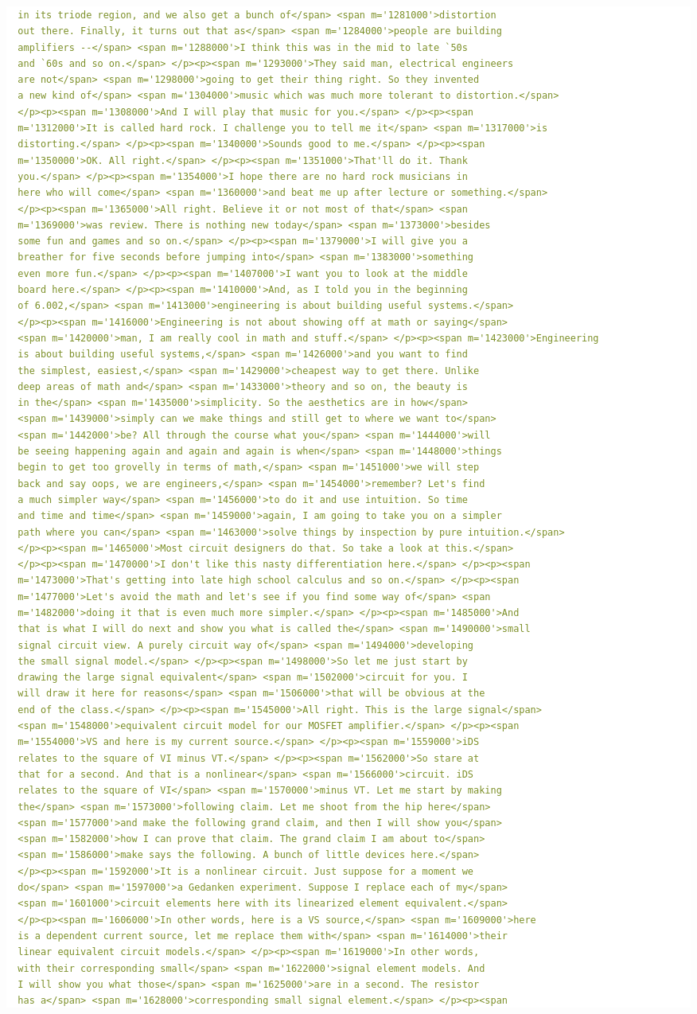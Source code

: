 ```yaml
  in its triode region, and we also get a bunch of</span> <span m='1281000'>distortion
  out there. Finally, it turns out that as</span> <span m='1284000'>people are building
  amplifiers --</span> <span m='1288000'>I think this was in the mid to late `50s
  and `60s and so on.</span> </p><p><span m='1293000'>They said man, electrical engineers
  are not</span> <span m='1298000'>going to get their thing right. So they invented
  a new kind of</span> <span m='1304000'>music which was much more tolerant to distortion.</span>
  </p><p><span m='1308000'>And I will play that music for you.</span> </p><p><span
  m='1312000'>It is called hard rock. I challenge you to tell me it</span> <span m='1317000'>is
  distorting.</span> </p><p><span m='1340000'>Sounds good to me.</span> </p><p><span
  m='1350000'>OK. All right.</span> </p><p><span m='1351000'>That'll do it. Thank
  you.</span> </p><p><span m='1354000'>I hope there are no hard rock musicians in
  here who will come</span> <span m='1360000'>and beat me up after lecture or something.</span>
  </p><p><span m='1365000'>All right. Believe it or not most of that</span> <span
  m='1369000'>was review. There is nothing new today</span> <span m='1373000'>besides
  some fun and games and so on.</span> </p><p><span m='1379000'>I will give you a
  breather for five seconds before jumping into</span> <span m='1383000'>something
  even more fun.</span> </p><p><span m='1407000'>I want you to look at the middle
  board here.</span> </p><p><span m='1410000'>And, as I told you in the beginning
  of 6.002,</span> <span m='1413000'>engineering is about building useful systems.</span>
  </p><p><span m='1416000'>Engineering is not about showing off at math or saying</span>
  <span m='1420000'>man, I am really cool in math and stuff.</span> </p><p><span m='1423000'>Engineering
  is about building useful systems,</span> <span m='1426000'>and you want to find
  the simplest, easiest,</span> <span m='1429000'>cheapest way to get there. Unlike
  deep areas of math and</span> <span m='1433000'>theory and so on, the beauty is
  in the</span> <span m='1435000'>simplicity. So the aesthetics are in how</span>
  <span m='1439000'>simply can we make things and still get to where we want to</span>
  <span m='1442000'>be? All through the course what you</span> <span m='1444000'>will
  be seeing happening again and again and again is when</span> <span m='1448000'>things
  begin to get too grovelly in terms of math,</span> <span m='1451000'>we will step
  back and say oops, we are engineers,</span> <span m='1454000'>remember? Let's find
  a much simpler way</span> <span m='1456000'>to do it and use intuition. So time
  and time and time</span> <span m='1459000'>again, I am going to take you on a simpler
  path where you can</span> <span m='1463000'>solve things by inspection by pure intuition.</span>
  </p><p><span m='1465000'>Most circuit designers do that. So take a look at this.</span>
  </p><p><span m='1470000'>I don't like this nasty differentiation here.</span> </p><p><span
  m='1473000'>That's getting into late high school calculus and so on.</span> </p><p><span
  m='1477000'>Let's avoid the math and let's see if you find some way of</span> <span
  m='1482000'>doing it that is even much more simpler.</span> </p><p><span m='1485000'>And
  that is what I will do next and show you what is called the</span> <span m='1490000'>small
  signal circuit view. A purely circuit way of</span> <span m='1494000'>developing
  the small signal model.</span> </p><p><span m='1498000'>So let me just start by
  drawing the large signal equivalent</span> <span m='1502000'>circuit for you. I
  will draw it here for reasons</span> <span m='1506000'>that will be obvious at the
  end of the class.</span> </p><p><span m='1545000'>All right. This is the large signal</span>
  <span m='1548000'>equivalent circuit model for our MOSFET amplifier.</span> </p><p><span
  m='1554000'>VS and here is my current source.</span> </p><p><span m='1559000'>iDS
  relates to the square of VI minus VT.</span> </p><p><span m='1562000'>So stare at
  that for a second. And that is a nonlinear</span> <span m='1566000'>circuit. iDS
  relates to the square of VI</span> <span m='1570000'>minus VT. Let me start by making
  the</span> <span m='1573000'>following claim. Let me shoot from the hip here</span>
  <span m='1577000'>and make the following grand claim, and then I will show you</span>
  <span m='1582000'>how I can prove that claim. The grand claim I am about to</span>
  <span m='1586000'>make says the following. A bunch of little devices here.</span>
  </p><p><span m='1592000'>It is a nonlinear circuit. Just suppose for a moment we
  do</span> <span m='1597000'>a Gedanken experiment. Suppose I replace each of my</span>
  <span m='1601000'>circuit elements here with its linearized element equivalent.</span>
  </p><p><span m='1606000'>In other words, here is a VS source,</span> <span m='1609000'>here
  is a dependent current source, let me replace them with</span> <span m='1614000'>their
  linear equivalent circuit models.</span> </p><p><span m='1619000'>In other words,
  with their corresponding small</span> <span m='1622000'>signal element models. And
  I will show you what those</span> <span m='1625000'>are in a second. The resistor
  has a</span> <span m='1628000'>corresponding small signal element.</span> </p><p><span
```